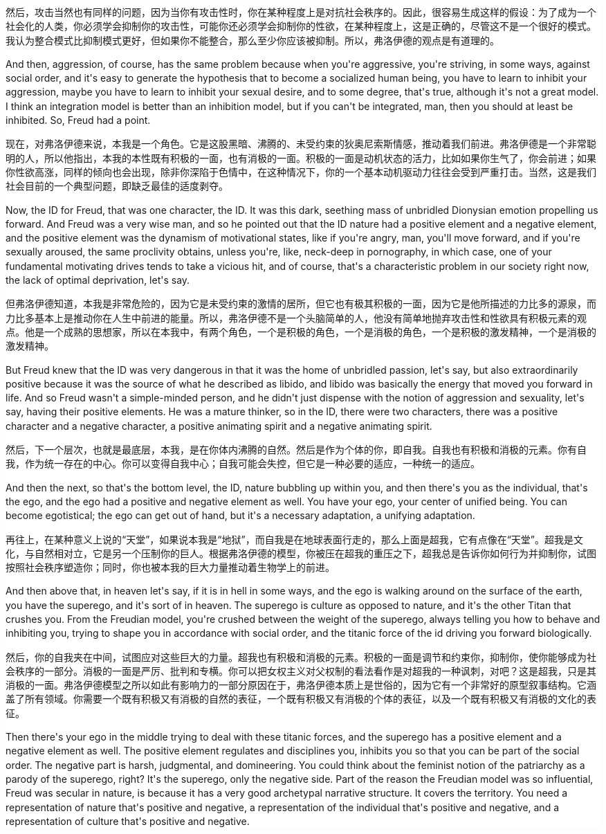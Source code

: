然后，攻击当然也有同样的问题，因为当你有攻击性时，你在某种程度上是对抗社会秩序的。因此，很容易生成这样的假设：为了成为一个社会化的人类，你必须学会抑制你的攻击性，可能你还必须学会抑制你的性欲，在某种程度上，这是正确的，尽管这不是一个很好的模式。我认为整合模式比抑制模式更好，但如果你不能整合，那么至少你应该被抑制。所以，弗洛伊德的观点是有道理的。

And then, aggression, of course, has the same problem because when you're aggressive, you're striving, in some ways, against social order, and it's easy to generate the hypothesis that to become a socialized human being, you have to learn to inhibit your aggression, maybe you have to learn to inhibit your sexual desire, and to some degree, that's true, although it's not a great model. I think an integration model is better than an inhibition model, but if you can't be integrated, man, then you should at least be inhibited. So,  Freud had a point.

现在，对弗洛伊德来说，本我是一个角色。它是这股黑暗、沸腾的、未受约束的狄奥尼索斯情感，推动着我们前进。弗洛伊德是一个非常聪明的人，所以他指出，本我的本性既有积极的一面，也有消极的一面。积极的一面是动机状态的活力，比如如果你生气了，你会前进；如果你性欲高涨，同样的倾向也会出现，除非你深陷于色情中，在这种情况下，你的一个基本动机驱动力往往会受到严重打击。当然，这是我们社会目前的一个典型问题，即缺乏最佳的适度剥夺。

Now, the ID for Freud, that was one character, the ID. It was this dark, seething mass of unbridled Dionysian emotion propelling us forward. And Freud was a very wise man, and so he pointed out that the ID nature had a positive element and a negative element, and the positive element was the dynamism of motivational states,  like if you're angry, man, you'll move forward,  and if you're sexually aroused, the same proclivity obtains, unless you're, like, neck-deep in pornography, in which case, one of your fundamental motivating drives tends to take a vicious hit, and of course, that's a characteristic problem in our society right now, the lack of optimal deprivation, let's say. 

但弗洛伊德知道，本我是非常危险的，因为它是未受约束的激情的居所，但它也有极其积极的一面，因为它是他所描述的力比多的源泉，而力比多基本上是推动你在人生中前进的能量。所以，弗洛伊德不是一个头脑简单的人，他没有简单地抛弃攻击性和性欲具有积极元素的观点。他是一个成熟的思想家，所以在本我中，有两个角色，一个是积极的角色，一个是消极的角色，一个是积极的激发精神，一个是消极的激发精神。

But Freud knew that the ID was very dangerous in that it was the home of unbridled passion, let's say, but also extraordinarily positive because it was the source of what he described as libido, and libido was basically the energy that moved you forward in life. And so Freud wasn't a simple-minded person, and he didn't just dispense with the notion of aggression and sexuality, let's say, having their positive elements. He was a mature thinker, so in the ID, there were two characters, there was a positive character and a negative character, a positive animating spirit and a negative animating spirit. 

然后，下一个层次，也就是最底层，本我，是在你体内沸腾的自然。然后是作为个体的你，即自我。自我也有积极和消极的元素。你有自我，作为统一存在的中心。你可以变得自我中心；自我可能会失控，但它是一种必要的适应，一种统一的适应。

And then the next, so that's the bottom level, the ID, nature bubbling up within you, and then there's you as the individual, that's the ego, and the ego had a positive and negative element as well. You have your ego, your center of unified being. You can become egotistical; the ego can get out of hand, but it's a necessary adaptation, a unifying adaptation. 

再往上，在某种意义上说的“天堂”，如果说本我是“地狱”，而自我是在地球表面行走的，那么上面是超我，它有点像在“天堂”。超我是文化，与自然相对立，它是另一个压制你的巨人。根据弗洛伊德的模型，你被压在超我的重压之下，超我总是告诉你如何行为并抑制你，试图按照社会秩序塑造你；同时，你也被本我的巨大力量推动着生物学上的前进。

And then above that, in heaven let's say, if it is in hell in some ways, and the ego is walking around on the surface of the earth, you have the superego, and it's sort of in heaven. The superego is culture as opposed to nature, and it's the other Titan that crushes you. From the Freudian model, you're crushed between the weight of the superego, always telling you how to behave and inhibiting you, trying to shape you in accordance with social order, and the titanic force of the id driving you forward biologically. 

然后，你的自我夹在中间，试图应对这些巨大的力量。超我也有积极和消极的元素。积极的一面是调节和约束你，抑制你，使你能够成为社会秩序的一部分。消极的一面是严厉、批判和专横。你可以把女权主义对父权制的看法看作是对超我的一种讽刺，对吧？这是超我，只是其消极的一面。弗洛伊德模型之所以如此有影响力的一部分原因在于，弗洛伊德本质上是世俗的，因为它有一个非常好的原型叙事结构。它涵盖了所有领域。你需要一个既有积极又有消极的自然的表征，一个既有积极又有消极的个体的表征，以及一个既有积极又有消极的文化的表征。

Then there's your ego in the middle trying to deal with these titanic forces, and the superego has a positive element and a negative element as well. The positive element regulates and disciplines you, inhibits you so that you can be part of the social order. The negative part is harsh, judgmental, and domineering. You could think about the feminist notion of the patriarchy as a parody of the superego, right? It's the superego, only the negative side. Part of the reason the Freudian model was so influential, Freud was secular in nature, is because it has a very good archetypal narrative structure. It covers the territory. You need a representation of nature that's positive and negative, a representation of the individual that's positive and negative, and a representation of culture that's positive and negative.
